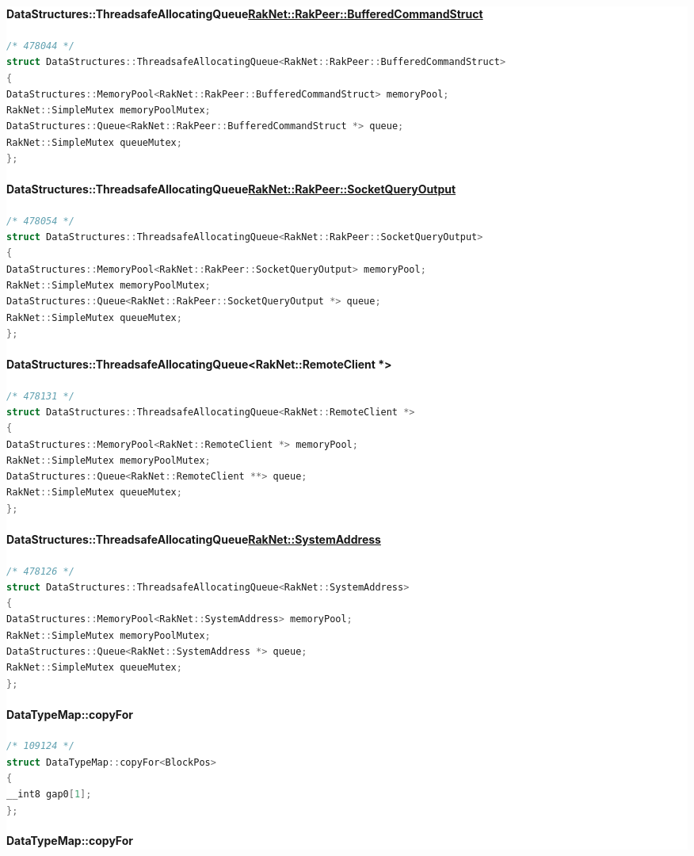 ```cpp
```
#### DataStructures::ThreadsafeAllocatingQueue<RakNet::RakPeer::BufferedCommandStruct>
```cpp
/* 478044 */
struct DataStructures::ThreadsafeAllocatingQueue<RakNet::RakPeer::BufferedCommandStruct>
{
DataStructures::MemoryPool<RakNet::RakPeer::BufferedCommandStruct> memoryPool;
RakNet::SimpleMutex memoryPoolMutex;
DataStructures::Queue<RakNet::RakPeer::BufferedCommandStruct *> queue;
RakNet::SimpleMutex queueMutex;
};

```
#### DataStructures::ThreadsafeAllocatingQueue<RakNet::RakPeer::SocketQueryOutput>
```cpp
/* 478054 */
struct DataStructures::ThreadsafeAllocatingQueue<RakNet::RakPeer::SocketQueryOutput>
{
DataStructures::MemoryPool<RakNet::RakPeer::SocketQueryOutput> memoryPool;
RakNet::SimpleMutex memoryPoolMutex;
DataStructures::Queue<RakNet::RakPeer::SocketQueryOutput *> queue;
RakNet::SimpleMutex queueMutex;
};

```
#### DataStructures::ThreadsafeAllocatingQueue<RakNet::RemoteClient *>
```cpp
/* 478131 */
struct DataStructures::ThreadsafeAllocatingQueue<RakNet::RemoteClient *>
{
DataStructures::MemoryPool<RakNet::RemoteClient *> memoryPool;
RakNet::SimpleMutex memoryPoolMutex;
DataStructures::Queue<RakNet::RemoteClient **> queue;
RakNet::SimpleMutex queueMutex;
};

```
#### DataStructures::ThreadsafeAllocatingQueue<RakNet::SystemAddress>
```cpp
/* 478126 */
struct DataStructures::ThreadsafeAllocatingQueue<RakNet::SystemAddress>
{
DataStructures::MemoryPool<RakNet::SystemAddress> memoryPool;
RakNet::SimpleMutex memoryPoolMutex;
DataStructures::Queue<RakNet::SystemAddress *> queue;
RakNet::SimpleMutex queueMutex;
};

```
#### DataTypeMap::copyFor<BlockPos>
```cpp
/* 109124 */
struct DataTypeMap::copyFor<BlockPos>
{
__int8 gap0[1];
};

```
#### DataTypeMap::copyFor<CompoundTag>